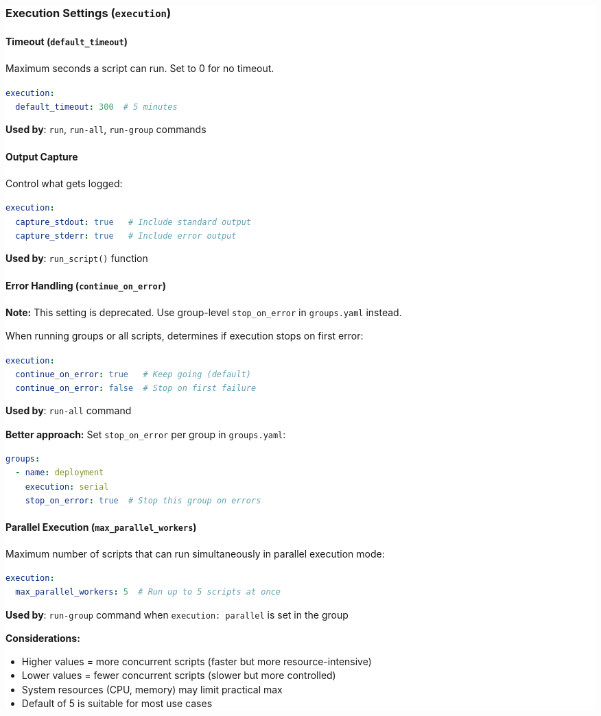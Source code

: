 ### Execution Settings (`execution`)

#### Timeout (`default_timeout`)

Maximum seconds a script can run. Set to 0 for no timeout.

```yaml
execution:
  default_timeout: 300  # 5 minutes
```

**Used by**: `run`, `run-all`, `run-group` commands

#### Output Capture

Control what gets logged:

```yaml
execution:
  capture_stdout: true   # Include standard output
  capture_stderr: true   # Include error output
```

**Used by**: `run_script()` function

#### Error Handling (`continue_on_error`)

**Note:** This setting is deprecated. Use group-level `stop_on_error` in `groups.yaml` instead.

When running groups or all scripts, determines if execution stops on first error:

```yaml
execution:
  continue_on_error: true   # Keep going (default)
  continue_on_error: false  # Stop on first failure
```

**Used by**: `run-all` command

**Better approach:** Set `stop_on_error` per group in `groups.yaml`:
```yaml
groups:
  - name: deployment
    execution: serial
    stop_on_error: true  # Stop this group on errors
```

#### Parallel Execution (`max_parallel_workers`)

Maximum number of scripts that can run simultaneously in parallel execution mode:

```yaml
execution:
  max_parallel_workers: 5  # Run up to 5 scripts at once
```

**Used by**: `run-group` command when `execution: parallel` is set in the group

**Considerations:**
- Higher values = more concurrent scripts (faster but more resource-intensive)
- Lower values = fewer concurrent scripts (slower but more controlled)
- System resources (CPU, memory) may limit practical max
- Default of 5 is suitable for most use cases
